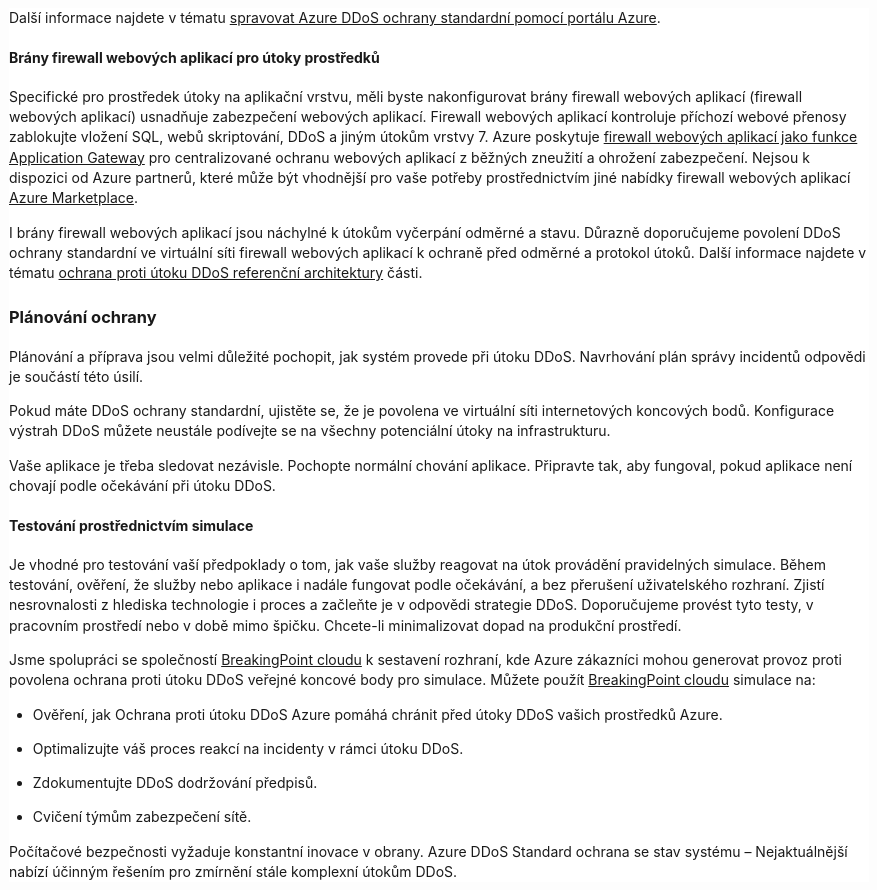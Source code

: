 Další informace najdete v tématu [spravovat Azure DDoS ochrany standardní pomocí portálu Azure](../virtual-network/ddos-protection-manage-portal.md).

#### <a name="web-application-firewall-for-resource-attacks"></a>Brány firewall webových aplikací pro útoky prostředků

Specifické pro prostředek útoky na aplikační vrstvu, měli byste nakonfigurovat brány firewall webových aplikací (firewall webových aplikací) usnadňuje zabezpečení webových aplikací. Firewall webových aplikací kontroluje příchozí webové přenosy zablokujte vložení SQL, webů skriptování, DDoS a jiným útokům vrstvy 7. Azure poskytuje [firewall webových aplikací jako funkce Application Gateway](../application-gateway/application-gateway-web-application-firewall-overview.md) pro centralizované ochranu webových aplikací z běžných zneužití a ohrožení zabezpečení. Nejsou k dispozici od Azure partnerů, které může být vhodnější pro vaše potřeby prostřednictvím jiné nabídky firewall webových aplikací [Azure Marketplace](https://azuremarketplace.microsoft.com/marketplace/apps?search=WAF&page=1).

I brány firewall webových aplikací jsou náchylné k útokům vyčerpání odměrné a stavu. Důrazně doporučujeme povolení DDoS ochrany standardní ve virtuální síti firewall webových aplikací k ochraně před odměrné a protokol útoků. Další informace najdete v tématu [ochrana proti útoku DDoS referenční architektury](#ddos-protection-reference-architectures) části.

### <a name="protection-planning"></a>Plánování ochrany

Plánování a příprava jsou velmi důležité pochopit, jak systém provede při útoku DDoS. Navrhování plán správy incidentů odpovědi je součástí této úsilí.

Pokud máte DDoS ochrany standardní, ujistěte se, že je povolena ve virtuální síti internetových koncových bodů. Konfigurace výstrah DDoS můžete neustále podívejte se na všechny potenciální útoky na infrastrukturu. 

Vaše aplikace je třeba sledovat nezávisle. Pochopte normální chování aplikace. Připravte tak, aby fungoval, pokud aplikace není chovají podle očekávání při útoku DDoS.

#### <a name="testing-through-simulations"></a>Testování prostřednictvím simulace

Je vhodné pro testování vaší předpoklady o tom, jak vaše služby reagovat na útok provádění pravidelných simulace. Během testování, ověření, že služby nebo aplikace i nadále fungovat podle očekávání, a bez přerušení uživatelského rozhraní. Zjistí nesrovnalosti z hlediska technologie i proces a začleňte je v odpovědi strategie DDoS. Doporučujeme provést tyto testy, v pracovním prostředí nebo v době mimo špičku. Chcete-li minimalizovat dopad na produkční prostředí.

Jsme spolupráci se společností [BreakingPoint cloudu](https://www.ixiacom.com/products/breakingpoint-cloud) k sestavení rozhraní, kde Azure zákazníci mohou generovat provoz proti povolena ochrana proti útoku DDoS veřejné koncové body pro simulace. Můžete použít [BreakingPoint cloudu](https://www.ixiacom.com/products/breakingpoint-cloud) simulace na:

- Ověření, jak Ochrana proti útoku DDoS Azure pomáhá chránit před útoky DDoS vašich prostředků Azure.

- Optimalizujte váš proces reakcí na incidenty v rámci útoku DDoS.

- Zdokumentujte DDoS dodržování předpisů.

- Cvičení týmům zabezpečení sítě.

Počítačové bezpečnosti vyžaduje konstantní inovace v obrany. Azure DDoS Standard ochrana se stav systému – Nejaktuálnější nabízí účinným řešením pro zmírnění stále komplexní útokům DDoS.
